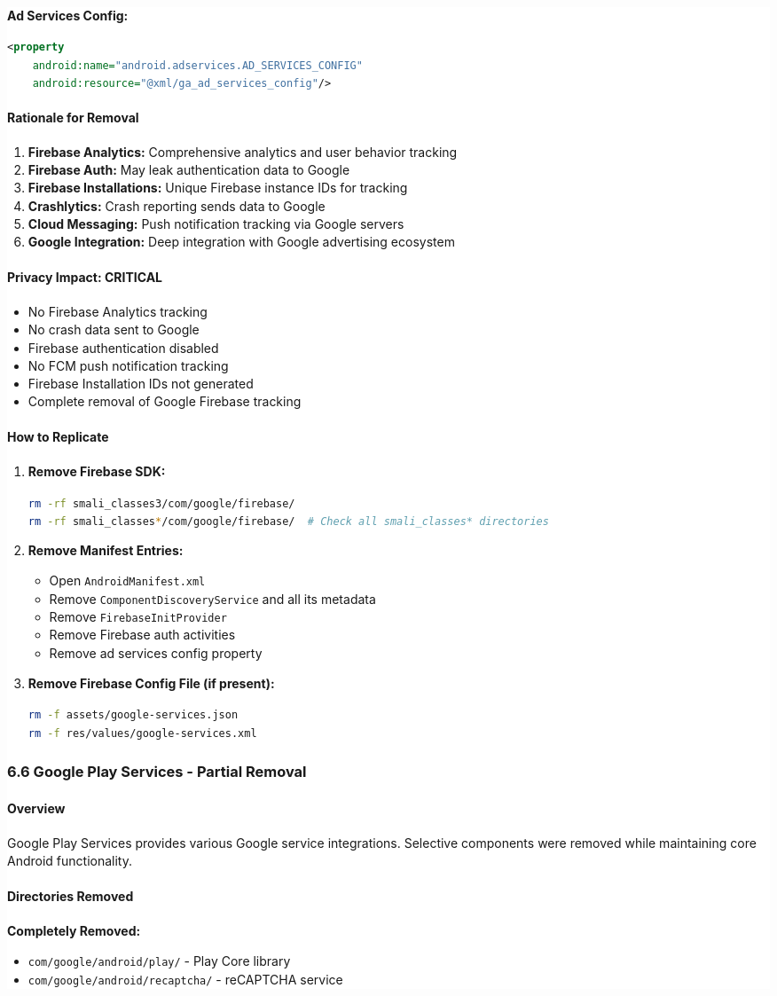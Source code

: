 **Ad Services Config:**
```xml
<property
    android:name="android.adservices.AD_SERVICES_CONFIG"
    android:resource="@xml/ga_ad_services_config"/>
```

#### Rationale for Removal

1. **Firebase Analytics:** Comprehensive analytics and user behavior tracking
2. **Firebase Auth:** May leak authentication data to Google
3. **Firebase Installations:** Unique Firebase instance IDs for tracking
4. **Crashlytics:** Crash reporting sends data to Google
5. **Cloud Messaging:** Push notification tracking via Google servers
6. **Google Integration:** Deep integration with Google advertising ecosystem

#### Privacy Impact: CRITICAL

- No Firebase Analytics tracking
- No crash data sent to Google
- Firebase authentication disabled
- No FCM push notification tracking
- Firebase Installation IDs not generated
- Complete removal of Google Firebase tracking

#### How to Replicate

1. **Remove Firebase SDK:**
   ```bash
   rm -rf smali_classes3/com/google/firebase/
   rm -rf smali_classes*/com/google/firebase/  # Check all smali_classes* directories
   ```

2. **Remove Manifest Entries:**
   - Open `AndroidManifest.xml`
   - Remove `ComponentDiscoveryService` and all its metadata
   - Remove `FirebaseInitProvider`
   - Remove Firebase auth activities
   - Remove ad services config property

3. **Remove Firebase Config File (if present):**
   ```bash
   rm -f assets/google-services.json
   rm -f res/values/google-services.xml
   ```

### 6.6 Google Play Services - Partial Removal

#### Overview
Google Play Services provides various Google service integrations. Selective components were removed while maintaining core Android functionality.

#### Directories Removed

**Completely Removed:**
- `com/google/android/play/` - Play Core library
- `com/google/android/recaptcha/` - reCAPTCHA service
